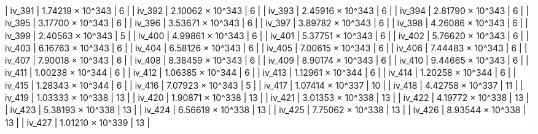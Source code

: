 | iv_391 | 1.74219 × 10^343 | 6 |
| iv_392 | 2.10062 × 10^343 | 6 |
| iv_393 | 2.45916 × 10^343 | 6 |
| iv_394 | 2.81790 × 10^343 | 6 |
| iv_395 | 3.17700 × 10^343 | 6 |
| iv_396 | 3.53671 × 10^343 | 6 |
| iv_397 | 3.89782 × 10^343 | 6 |
| iv_398 | 4.26086 × 10^343 | 6 |
| iv_399 | 2.40563 × 10^343 | 5 |
| iv_400 | 4.99861 × 10^343 | 6 |
| iv_401 | 5.37751 × 10^343 | 6 |
| iv_402 | 5.76620 × 10^343 | 6 |
| iv_403 | 6.16763 × 10^343 | 6 |
| iv_404 | 6.58126 × 10^343 | 6 |
| iv_405 | 7.00615 × 10^343 | 6 |
| iv_406 | 7.44483 × 10^343 | 6 |
| iv_407 | 7.90018 × 10^343 | 6 |
| iv_408 | 8.38459 × 10^343 | 6 |
| iv_409 | 8.90174 × 10^343 | 6 |
| iv_410 | 9.44665 × 10^343 | 6 |
| iv_411 | 1.00238 × 10^344 | 6 |
| iv_412 | 1.06385 × 10^344 | 6 |
| iv_413 | 1.12961 × 10^344 | 6 |
| iv_414 | 1.20258 × 10^344 | 6 |
| iv_415 | 1.28343 × 10^344 | 6 |
| iv_416 | 7.07923 × 10^343 | 5 |
| iv_417 | 1.07414 × 10^337 | 10 |
| iv_418 | 4.42758 × 10^337 | 11 |
| iv_419 | 1.03333 × 10^338 | 13 |
| iv_420 | 1.90871 × 10^338 | 13 |
| iv_421 | 3.01353 × 10^338 | 13 |
| iv_422 | 4.19772 × 10^338 | 13 |
| iv_423 | 5.38193 × 10^338 | 13 |
| iv_424 | 6.56619 × 10^338 | 13 |
| iv_425 | 7.75062 × 10^338 | 13 |
| iv_426 | 8.93544 × 10^338 | 13 |
| iv_427 | 1.01210 × 10^339 | 13 |